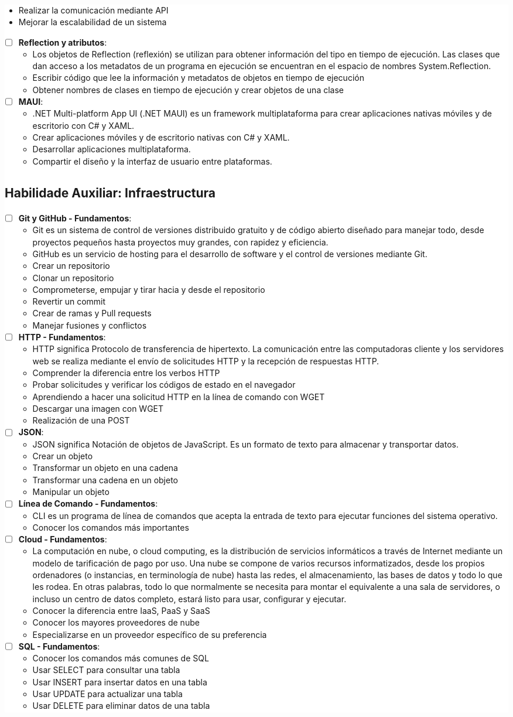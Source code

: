    - Realizar la comunicación mediante API
   - Mejorar la escalabilidad de un sistema
- [ ] **Reflection y atributos**:
   - Los objetos de Reflection (reflexión) se utilizan para obtener información del tipo en tiempo de ejecución. Las clases que dan acceso a los metadatos de un programa en ejecución se encuentran en el espacio de nombres System.Reflection.
   - Escribir código que lee la información y metadatos de objetos en tiempo de ejecución
   - Obtener nombres de clases en tiempo de ejecución y crear objetos de una clase
- [ ] **MAUI**:
   - .NET Multi-platform App UI (.NET MAUI) es un framework multiplataforma para crear aplicaciones nativas móviles y de escritorio con C# y XAML.
   - Crear aplicaciones móviles y de escritorio nativas con C# y XAML.
   - Desarrollar aplicaciones multiplataforma.
   - Compartir el diseño y la interfaz de usuario entre plataformas.
## Habilidade Auxiliar: Infraestructura 
- [ ] **Git y GitHub - Fundamentos**:
   - Git es un sistema de control de versiones distribuido gratuito y de código abierto diseñado para manejar todo, desde proyectos pequeños hasta proyectos muy grandes, con rapidez y eficiencia.
   - GitHub es un servicio de hosting para el desarrollo de software y el control de versiones mediante Git.
   - Crear un repositorio
   - Clonar un repositorio
   - Comprometerse, empujar y tirar hacia y desde el repositorio
   - Revertir un commit
   - Crear de ramas y Pull requests
   - Manejar fusiones y conflictos
- [ ] **HTTP - Fundamentos**:
   - HTTP significa Protocolo de transferencia de hipertexto. La comunicación entre las computadoras cliente y los servidores web se realiza mediante el envío de solicitudes HTTP y la recepción de respuestas HTTP.
   - Comprender la diferencia entre los verbos HTTP
   - Probar solicitudes y verificar los códigos de estado en el navegador
   - Aprendiendo a hacer una solicitud HTTP en la línea de comando con WGET
   - Descargar una imagen con WGET
   - Realización de una POST
- [ ] **JSON**:
   - JSON significa Notación de objetos de JavaScript. Es un formato de texto para almacenar y transportar datos.
   - Crear un objeto
   - Transformar un objeto en una cadena
   - Transformar una cadena en un objeto
   - Manipular un objeto
- [ ] **Línea de Comando - Fundamentos**:
   - CLI es un programa de línea de comandos que acepta la entrada de texto para ejecutar funciones del sistema operativo.
   - Conocer los comandos más importantes
- [ ] **Cloud - Fundamentos**:
   - La computación en nube, o cloud computing, es la distribución de servicios informáticos a través de Internet mediante un modelo de tarificación de pago por uso. Una nube se compone de varios recursos informatizados, desde los propios ordenadores (o instancias, en terminología de nube) hasta las redes, el almacenamiento, las bases de datos y todo lo que les rodea. En otras palabras, todo lo que normalmente se necesita para montar el equivalente a una sala de servidores, o incluso un centro de datos completo, estará listo para usar, configurar y ejecutar.
   - Conocer la diferencia entre IaaS, PaaS y SaaS
   - Conocer los mayores proveedores de nube
   - Especializarse en un proveedor específico de su preferencia
- [ ] **SQL - Fundamentos**:
   - Conocer los comandos más comunes de SQL
   - Usar SELECT para consultar una tabla
   - Usar INSERT para insertar datos en una tabla
   - Usar UPDATE para actualizar una tabla
   - Usar DELETE para eliminar datos de una tabla
